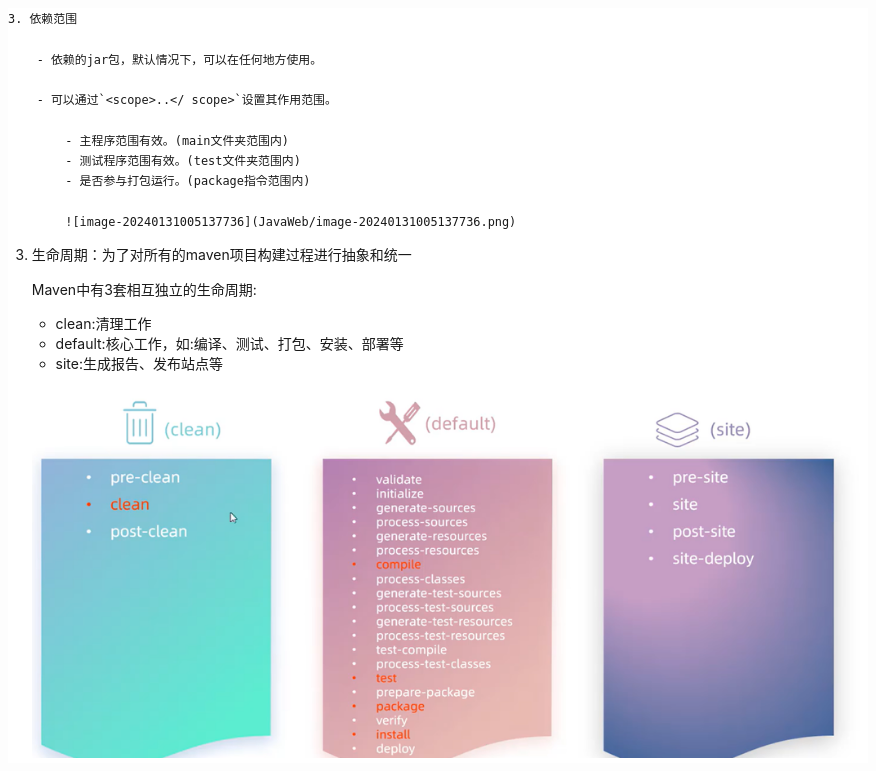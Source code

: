     3. 依赖范围

        - 依赖的jar包，默认情况下，可以在任何地方使用。

        - 可以通过`<scope>..</ scope>`设置其作用范围。

            - 主程序范围有效。(main文件夹范围内)
            - 测试程序范围有效。(test文件夹范围内)
            - 是否参与打包运行。(package指令范围内)

            ![image-20240131005137736](JavaWeb/image-20240131005137736.png)

3. 生命周期：为了对所有的maven项目构建过程进行抽象和统一

    Maven中有3套相互独立的生命周期:

    - clean:清理工作
    - default:核心工作，如:编译、测试、打包、安装、部署等
    - site:生成报告、发布站点等

    ![image-20240131005806582](JavaWeb/image-20240131005806582.png)
